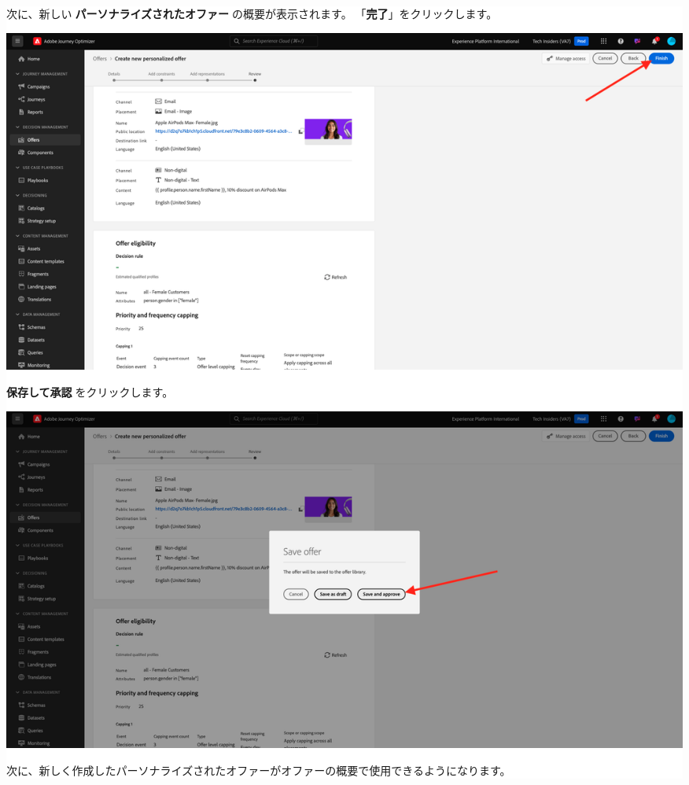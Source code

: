 次に、新しい **パーソナライズされたオファー** の概要が表示されます。 「**完了**」をクリックします。

![ 決定ルール ](./images/offeroverview.png)

**保存して承認** をクリックします。

![ 決定ルール ](./images/saveapprove.png)

次に、新しく作成したパーソナライズされたオファーがオファーの概要で使用できるようになります。
